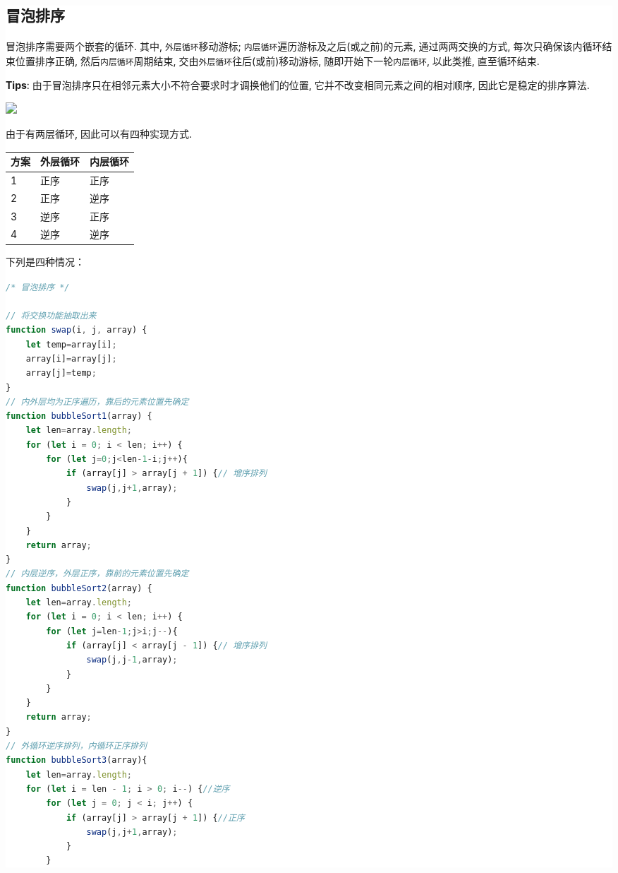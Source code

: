 ## 冒泡排序

冒泡排序需要两个嵌套的循环. 其中, `外层循环`移动游标; `内层循环`遍历游标及之后(或之前)的元素, 通过两两交换的方式, 每次只确保该内循环结束位置排序正确, 然后`内层循环`周期结束, 交由`外层循环`往后(或前)移动游标, 随即开始下一轮`内层循环`, 以此类推, 直至循环结束.

**Tips**: 由于冒泡排序只在相邻元素大小不符合要求时才调换他们的位置, 它并不改变相同元素之间的相对顺序, 因此它是稳定的排序算法.

![](E:\WebStorm_Dir\articles\images\bubbleSort.gif)

由于有两层循环, 因此可以有四种实现方式.

| 方案 | 外层循环 | 内层循环 |
| ---- | -------- | -------- |
| 1    | 正序     | 正序     |
| 2    | 正序     | 逆序     |
| 3    | 逆序     | 正序     |
| 4    | 逆序     | 逆序     |

下列是四种情况：

```JavaScript
/* 冒泡排序 */

// 将交换功能抽取出来
function swap(i, j, array) {
    let temp=array[i];
    array[i]=array[j];
    array[j]=temp;
}
// 内外层均为正序遍历，靠后的元素位置先确定
function bubbleSort1(array) {
    let len=array.length;
    for (let i = 0; i < len; i++) {
        for (let j=0;j<len-1-i;j++){
            if (array[j] > array[j + 1]) {// 增序排列
                swap(j,j+1,array);
            }
        }
    }
    return array;
}
// 内层逆序，外层正序，靠前的元素位置先确定
function bubbleSort2(array) {
    let len=array.length;
    for (let i = 0; i < len; i++) {
        for (let j=len-1;j>i;j--){
            if (array[j] < array[j - 1]) {// 增序排列
                swap(j,j-1,array);
            }
        }
    }
    return array;
}
// 外循环逆序排列，内循环正序排列
function bubbleSort3(array){
    let len=array.length;
    for (let i = len - 1; i > 0; i--) {//逆序
        for (let j = 0; j < i; j++) {
            if (array[j] > array[j + 1]) {//正序
                swap(j,j+1,array);
            }
        }
```